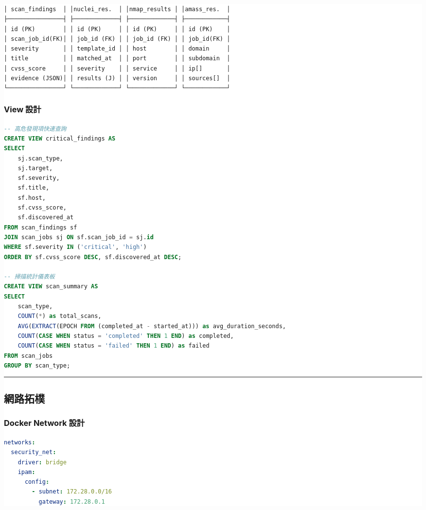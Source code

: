 ```
│ scan_findings  │ │nuclei_res.  │ │nmap_results │ │amass_res.  │
├────────────────┤ ├─────────────┤ ├─────────────┤ ├────────────┤
│ id (PK)        │ │ id (PK)     │ │ id (PK)     │ │ id (PK)    │
│ scan_job_id(FK)│ │ job_id (FK) │ │ job_id (FK) │ │ job_id(FK) │
│ severity       │ │ template_id │ │ host        │ │ domain     │
│ title          │ │ matched_at  │ │ port        │ │ subdomain  │
│ cvss_score     │ │ severity    │ │ service     │ │ ip[]       │
│ evidence (JSON)│ │ results (J) │ │ version     │ │ sources[]  │
└────────────────┘ └─────────────┘ └─────────────┘ └────────────┘
```

### View 設計

```sql
-- 高危發現項快速查詢
CREATE VIEW critical_findings AS
SELECT 
    sj.scan_type,
    sj.target,
    sf.severity,
    sf.title,
    sf.host,
    sf.cvss_score,
    sf.discovered_at
FROM scan_findings sf
JOIN scan_jobs sj ON sf.scan_job_id = sj.id
WHERE sf.severity IN ('critical', 'high')
ORDER BY sf.cvss_score DESC, sf.discovered_at DESC;

-- 掃描統計儀表板
CREATE VIEW scan_summary AS
SELECT 
    scan_type,
    COUNT(*) as total_scans,
    AVG(EXTRACT(EPOCH FROM (completed_at - started_at))) as avg_duration_seconds,
    COUNT(CASE WHEN status = 'completed' THEN 1 END) as completed,
    COUNT(CASE WHEN status = 'failed' THEN 1 END) as failed
FROM scan_jobs
GROUP BY scan_type;
```

---

## 網路拓樸

### Docker Network 設計

```yaml
networks:
  security_net:
    driver: bridge
    ipam:
      config:
        - subnet: 172.28.0.0/16
          gateway: 172.28.0.1
```
